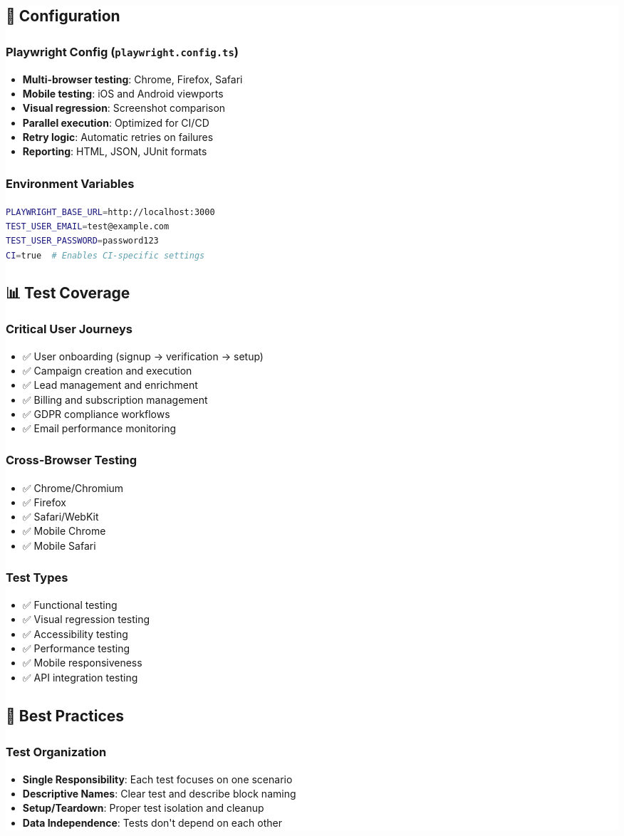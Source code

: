 ## 🔧 Configuration

### Playwright Config (`playwright.config.ts`)
- **Multi-browser testing**: Chrome, Firefox, Safari
- **Mobile testing**: iOS and Android viewports
- **Visual regression**: Screenshot comparison
- **Parallel execution**: Optimized for CI/CD
- **Retry logic**: Automatic retries on failures
- **Reporting**: HTML, JSON, JUnit formats

### Environment Variables
```bash
PLAYWRIGHT_BASE_URL=http://localhost:3000
TEST_USER_EMAIL=test@example.com
TEST_USER_PASSWORD=password123
CI=true  # Enables CI-specific settings
```

## 📊 Test Coverage

### Critical User Journeys
- ✅ User onboarding (signup → verification → setup)
- ✅ Campaign creation and execution
- ✅ Lead management and enrichment
- ✅ Billing and subscription management
- ✅ GDPR compliance workflows
- ✅ Email performance monitoring

### Cross-Browser Testing
- ✅ Chrome/Chromium
- ✅ Firefox
- ✅ Safari/WebKit
- ✅ Mobile Chrome
- ✅ Mobile Safari

### Test Types
- ✅ Functional testing
- ✅ Visual regression testing
- ✅ Accessibility testing
- ✅ Performance testing
- ✅ Mobile responsiveness
- ✅ API integration testing

## 🎯 Best Practices

### Test Organization
- **Single Responsibility**: Each test focuses on one scenario
- **Descriptive Names**: Clear test and describe block naming
- **Setup/Teardown**: Proper test isolation and cleanup
- **Data Independence**: Tests don't depend on each other
